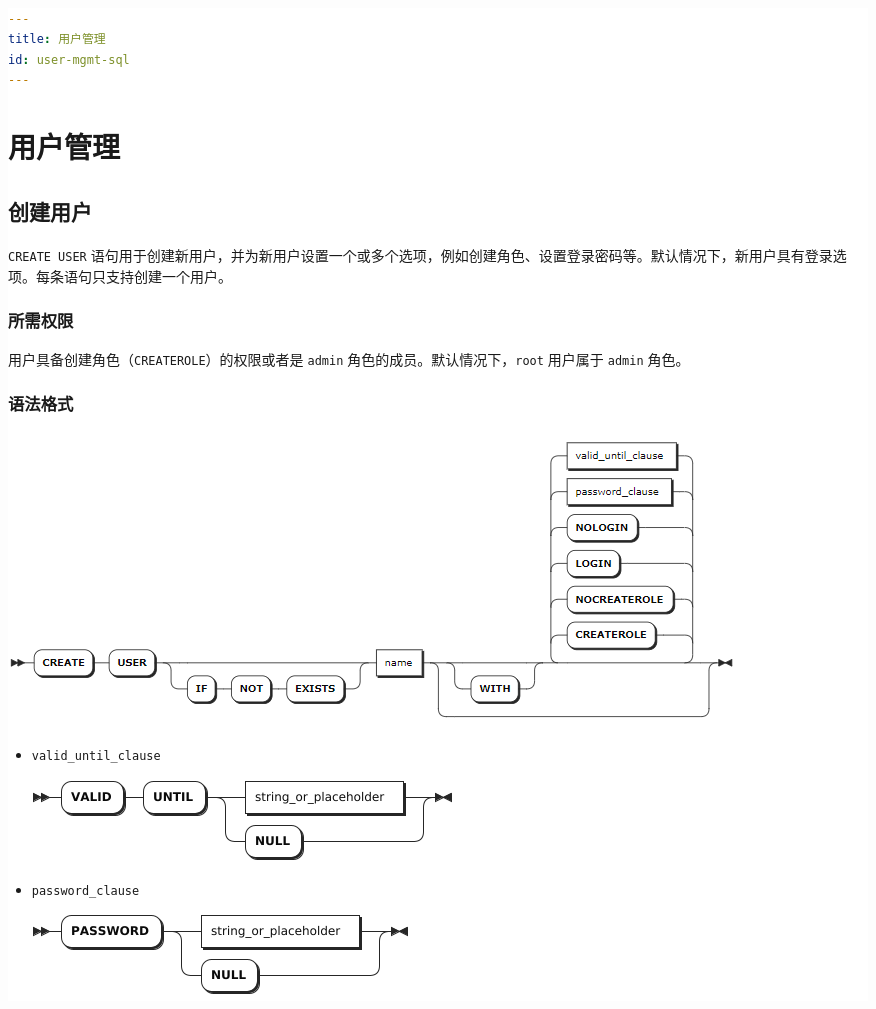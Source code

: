 ```yaml
---
title: 用户管理
id: user-mgmt-sql
---
```


# 用户管理

## 创建用户

`CREATE USER` 语句用于创建新用户，并为新用户设置一个或多个选项，例如创建角色、设置登录密码等。默认情况下，新用户具有登录选项。每条语句只支持创建一个用户。

### 所需权限

用户具备创建角色（`CREATEROLE`）的权限或者是 `admin` 角色的成员。默认情况下，`root` 用户属于 `admin` 角色。

### 语法格式

![](../../static/sql-reference/TZ4FbYYjwoA11CxIMUacYYKHnYb.png)

- `valid_until_clause`

    ![](../../static/sql-reference/EwZmbhgWZonPRTxnOadccokgnFd.png)

- `password_clause`

    ![](../../static/sql-reference/RQkgb5WFUo9H63xYPvBcPy1AnZg.png)
